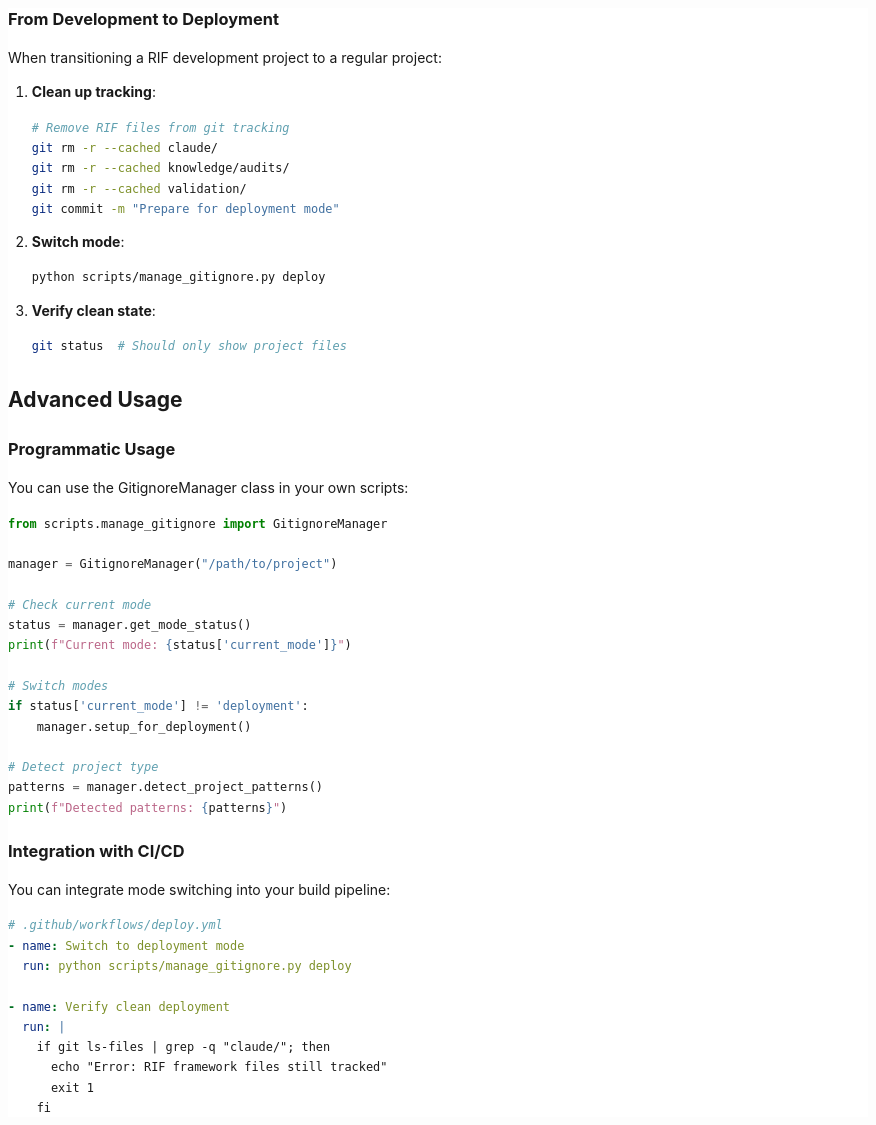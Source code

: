 ### From Development to Deployment

When transitioning a RIF development project to a regular project:

1. **Clean up tracking**:
   ```bash
   # Remove RIF files from git tracking
   git rm -r --cached claude/
   git rm -r --cached knowledge/audits/
   git rm -r --cached validation/
   git commit -m "Prepare for deployment mode"
   ```

2. **Switch mode**:
   ```bash
   python scripts/manage_gitignore.py deploy
   ```

3. **Verify clean state**:
   ```bash
   git status  # Should only show project files
   ```

## Advanced Usage

### Programmatic Usage

You can use the GitignoreManager class in your own scripts:

```python
from scripts.manage_gitignore import GitignoreManager

manager = GitignoreManager("/path/to/project")

# Check current mode
status = manager.get_mode_status()
print(f"Current mode: {status['current_mode']}")

# Switch modes
if status['current_mode'] != 'deployment':
    manager.setup_for_deployment()

# Detect project type
patterns = manager.detect_project_patterns()
print(f"Detected patterns: {patterns}")
```

### Integration with CI/CD

You can integrate mode switching into your build pipeline:

```yaml
# .github/workflows/deploy.yml
- name: Switch to deployment mode
  run: python scripts/manage_gitignore.py deploy

- name: Verify clean deployment
  run: |
    if git ls-files | grep -q "claude/"; then
      echo "Error: RIF framework files still tracked"
      exit 1
    fi
```
